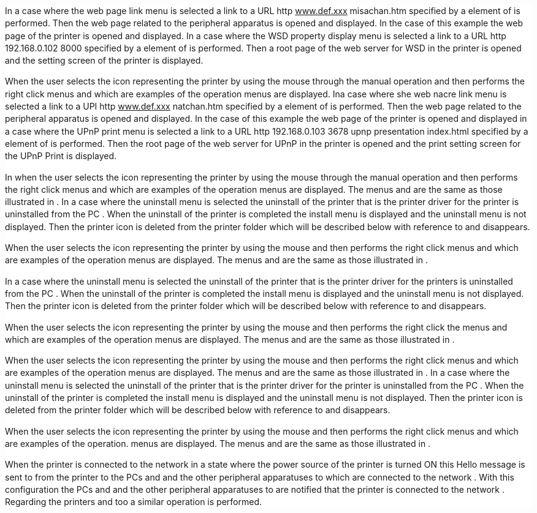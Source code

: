 In a case where the web page link menu is selected a link to a URL http www.def.xxx misachan.htm specified by a element of is performed. Then the web page related to the peripheral apparatus is opened and displayed. In the case of this example the web page of the printer is opened and displayed. In a case where the WSD property display menu is selected a link to a URL http 192.168.0.102 8000 specified by a element of is performed. Then a root page of the web server for WSD in the printer is opened and the setting screen of the printer is displayed.

When the user selects the icon representing the printer by using the mouse through the manual operation and then performs the right click menus and which are examples of the operation menus are displayed. Ina case where she web nacre link menu is selected a link to a UPI http www.def.xxx natchan.htm specified by a element of is performed. Then the web page related to the peripheral apparatus is opened and displayed. In the case of this example the web page of the printer is opened and displayed in a case where the UPnP print menu is selected a link to a URL http 192.168.0.103 3678 upnp presentation index.html specified by a element of is performed. Then the root page of the web server for UPnP in the printer is opened and the print setting screen for the UPnP Print is displayed.

In when the user selects the icon representing the printer by using the mouse through the manual operation and then performs the right click menus and which are examples of the operation menus are displayed. The menus and are the same as those illustrated in . In a case where the uninstall menu is selected the uninstall of the printer that is the printer driver for the printer is uninstalled from the PC . When the uninstall of the printer is completed the install menu is displayed and the uninstall menu is not displayed. Then the printer icon is deleted from the printer folder which will be described below with reference to and disappears.

When the user selects the icon representing the printer by using the mouse and then performs the right click menus and which are examples of the operation menus are displayed. The menus and are the same as those illustrated in .

In a case where the uninstall menu is selected the uninstall of the printer that is the printer driver for the printers is uninstalled from the PC . When the uninstall of the printer is completed the install menu is displayed and the uninstall menu is not displayed. Then the printer icon is deleted from the printer folder which will be described below with reference to and disappears.

When the user selects the icon representing the printer by using the mouse and then performs the right click the menus and which are examples of the operation menus are displayed. The menus and are the same as those illustrated in .

When the user selects the icon representing the printer by using the mouse and then performs the right click menus and which are examples of the operation menus are displayed. The menus and are the same as those illustrated in . In a case where the uninstall menu is selected the uninstall of the printer that is the printer driver for the printer is uninstalled from the PC . When the uninstall of the printer is completed the install menu is displayed and the uninstall menu is not displayed. Then the printer icon is deleted from the printer folder which will be described below with reference to and disappears.

When the user selects the icon representing the printer by using the mouse and then performs the right click menus and which are examples of the operation. menus are displayed. The menus and are the same as those illustrated in .

When the printer is connected to the network in a state where the power source of the printer is turned ON this Hello message is sent to from the printer to the PCs and and the other peripheral apparatuses to which are connected to the network . With this configuration the PCs and and the other peripheral apparatuses to are notified that the printer is connected to the network . Regarding the printers and too a similar operation is performed.
